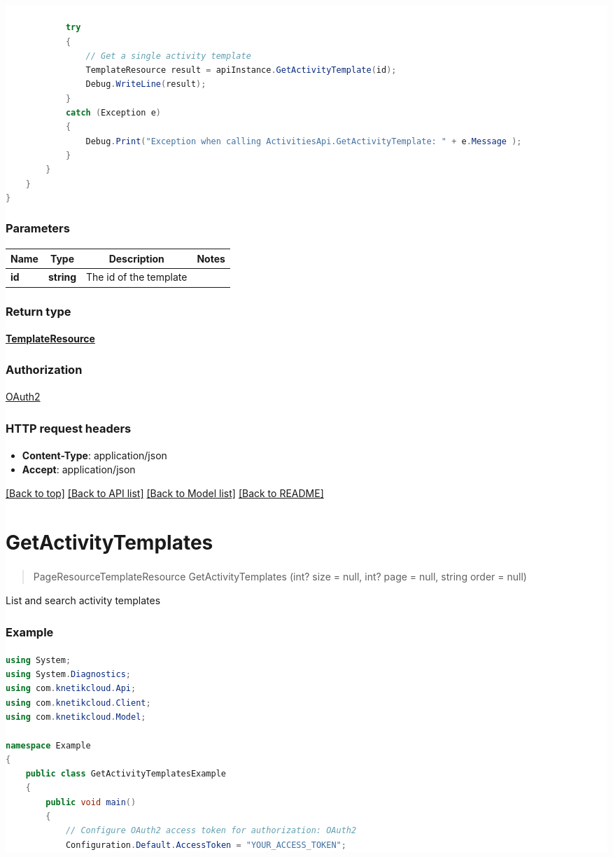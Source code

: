```csharp

            try
            {
                // Get a single activity template
                TemplateResource result = apiInstance.GetActivityTemplate(id);
                Debug.WriteLine(result);
            }
            catch (Exception e)
            {
                Debug.Print("Exception when calling ActivitiesApi.GetActivityTemplate: " + e.Message );
            }
        }
    }
}
```

### Parameters

Name | Type | Description  | Notes
------------- | ------------- | ------------- | -------------
 **id** | **string**| The id of the template | 

### Return type

[**TemplateResource**](TemplateResource.md)

### Authorization

[OAuth2](../README.md#OAuth2)

### HTTP request headers

 - **Content-Type**: application/json
 - **Accept**: application/json

[[Back to top]](#) [[Back to API list]](../README.md#documentation-for-api-endpoints) [[Back to Model list]](../README.md#documentation-for-models) [[Back to README]](../README.md)

<a name="getactivitytemplates"></a>
# **GetActivityTemplates**
> PageResourceTemplateResource GetActivityTemplates (int? size = null, int? page = null, string order = null)

List and search activity templates

### Example
```csharp
using System;
using System.Diagnostics;
using com.knetikcloud.Api;
using com.knetikcloud.Client;
using com.knetikcloud.Model;

namespace Example
{
    public class GetActivityTemplatesExample
    {
        public void main()
        {
            // Configure OAuth2 access token for authorization: OAuth2
            Configuration.Default.AccessToken = "YOUR_ACCESS_TOKEN";

```